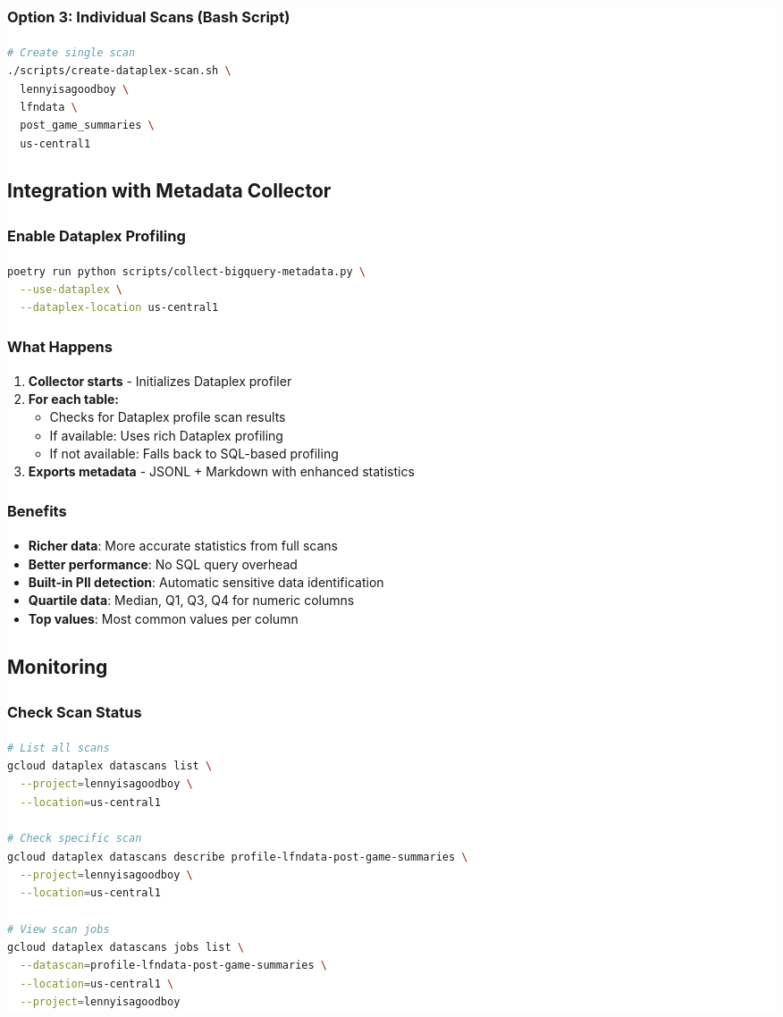 ### Option 3: Individual Scans (Bash Script)

```bash
# Create single scan
./scripts/create-dataplex-scan.sh \
  lennyisagoodboy \
  lfndata \
  post_game_summaries \
  us-central1
```

## Integration with Metadata Collector

### Enable Dataplex Profiling

```bash
poetry run python scripts/collect-bigquery-metadata.py \
  --use-dataplex \
  --dataplex-location us-central1
```

### What Happens

1. **Collector starts** - Initializes Dataplex profiler
2. **For each table:**
   - Checks for Dataplex profile scan results
   - If available: Uses rich Dataplex profiling
   - If not available: Falls back to SQL-based profiling
3. **Exports metadata** - JSONL + Markdown with enhanced statistics

### Benefits

- **Richer data**: More accurate statistics from full scans
- **Better performance**: No SQL query overhead
- **Built-in PII detection**: Automatic sensitive data identification
- **Quartile data**: Median, Q1, Q3, Q4 for numeric columns
- **Top values**: Most common values per column

## Monitoring

### Check Scan Status

```bash
# List all scans
gcloud dataplex datascans list \
  --project=lennyisagoodboy \
  --location=us-central1

# Check specific scan
gcloud dataplex datascans describe profile-lfndata-post-game-summaries \
  --project=lennyisagoodboy \
  --location=us-central1

# View scan jobs
gcloud dataplex datascans jobs list \
  --datascan=profile-lfndata-post-game-summaries \
  --location=us-central1 \
  --project=lennyisagoodboy
```
